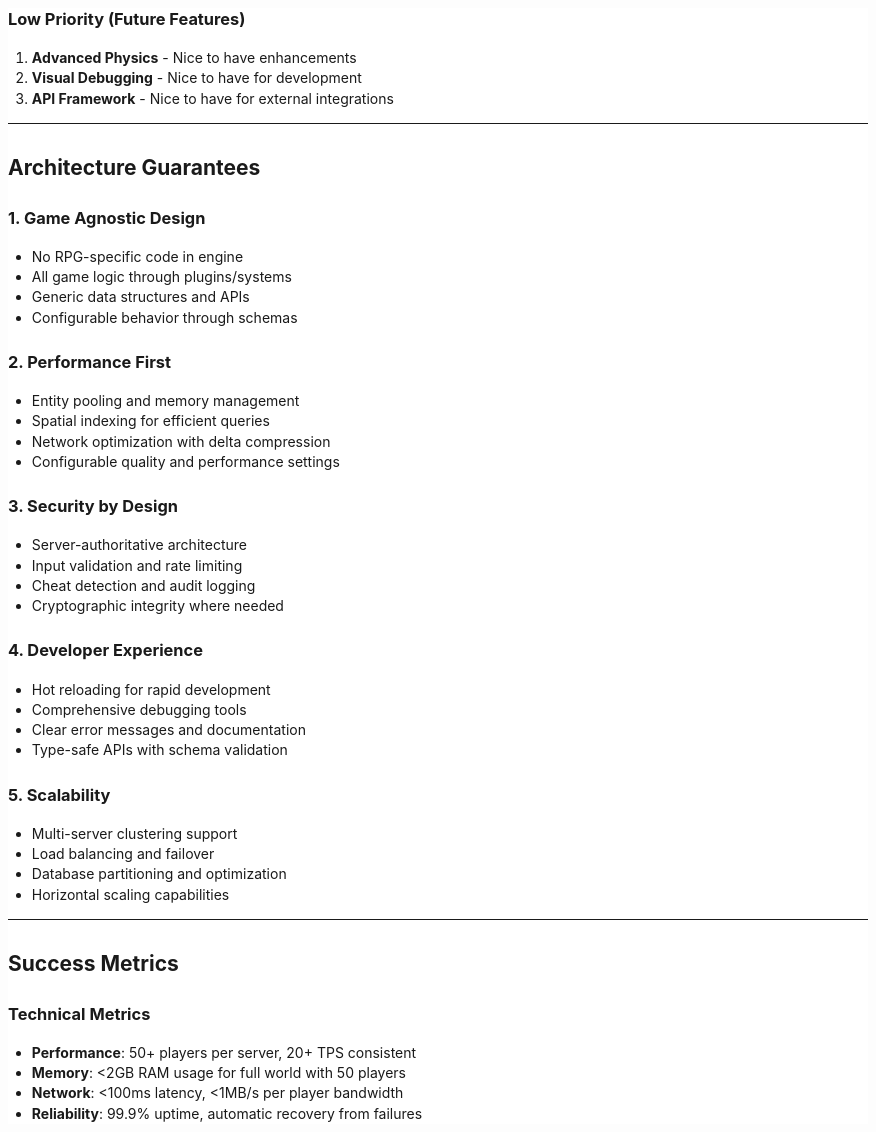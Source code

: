 ### Low Priority (Future Features)
1. **Advanced Physics** - Nice to have enhancements
2. **Visual Debugging** - Nice to have for development
3. **API Framework** - Nice to have for external integrations

---

## Architecture Guarantees

### 1. Game Agnostic Design
- No RPG-specific code in engine
- All game logic through plugins/systems
- Generic data structures and APIs
- Configurable behavior through schemas

### 2. Performance First
- Entity pooling and memory management
- Spatial indexing for efficient queries
- Network optimization with delta compression
- Configurable quality and performance settings

### 3. Security by Design
- Server-authoritative architecture
- Input validation and rate limiting
- Cheat detection and audit logging
- Cryptographic integrity where needed

### 4. Developer Experience
- Hot reloading for rapid development
- Comprehensive debugging tools
- Clear error messages and documentation
- Type-safe APIs with schema validation

### 5. Scalability
- Multi-server clustering support
- Load balancing and failover
- Database partitioning and optimization
- Horizontal scaling capabilities

---

## Success Metrics

### Technical Metrics
- **Performance**: 50+ players per server, 20+ TPS consistent
- **Memory**: <2GB RAM usage for full world with 50 players
- **Network**: <100ms latency, <1MB/s per player bandwidth
- **Reliability**: 99.9% uptime, automatic recovery from failures
